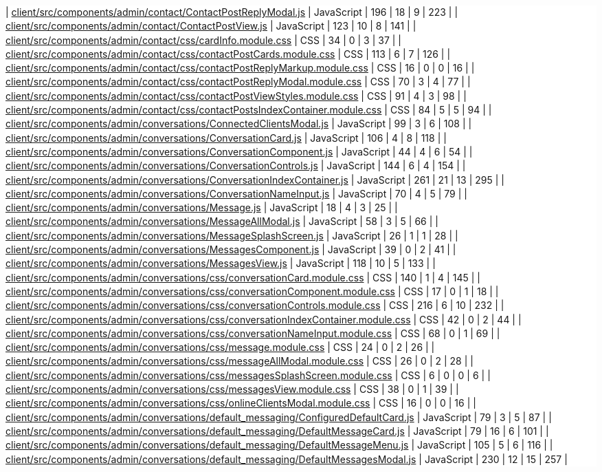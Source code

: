 | [client/src/components/admin/contact/ContactPostReplyModal.js](/client/src/components/admin/contact/ContactPostReplyModal.js) | JavaScript | 196 | 18 | 9 | 223 |
| [client/src/components/admin/contact/ContactPostView.js](/client/src/components/admin/contact/ContactPostView.js) | JavaScript | 123 | 10 | 8 | 141 |
| [client/src/components/admin/contact/css/cardInfo.module.css](/client/src/components/admin/contact/css/cardInfo.module.css) | CSS | 34 | 0 | 3 | 37 |
| [client/src/components/admin/contact/css/contactPostCards.module.css](/client/src/components/admin/contact/css/contactPostCards.module.css) | CSS | 113 | 6 | 7 | 126 |
| [client/src/components/admin/contact/css/contactPostReplyMarkup.module.css](/client/src/components/admin/contact/css/contactPostReplyMarkup.module.css) | CSS | 16 | 0 | 0 | 16 |
| [client/src/components/admin/contact/css/contactPostReplyModal.module.css](/client/src/components/admin/contact/css/contactPostReplyModal.module.css) | CSS | 70 | 3 | 4 | 77 |
| [client/src/components/admin/contact/css/contactPostViewStyles.module.css](/client/src/components/admin/contact/css/contactPostViewStyles.module.css) | CSS | 91 | 4 | 3 | 98 |
| [client/src/components/admin/contact/css/contactPostsIndexContainer.module.css](/client/src/components/admin/contact/css/contactPostsIndexContainer.module.css) | CSS | 84 | 5 | 5 | 94 |
| [client/src/components/admin/conversations/ConnectedClientsModal.js](/client/src/components/admin/conversations/ConnectedClientsModal.js) | JavaScript | 99 | 3 | 6 | 108 |
| [client/src/components/admin/conversations/ConversationCard.js](/client/src/components/admin/conversations/ConversationCard.js) | JavaScript | 106 | 4 | 8 | 118 |
| [client/src/components/admin/conversations/ConversationComponent.js](/client/src/components/admin/conversations/ConversationComponent.js) | JavaScript | 44 | 4 | 6 | 54 |
| [client/src/components/admin/conversations/ConversationControls.js](/client/src/components/admin/conversations/ConversationControls.js) | JavaScript | 144 | 6 | 4 | 154 |
| [client/src/components/admin/conversations/ConversationIndexContainer.js](/client/src/components/admin/conversations/ConversationIndexContainer.js) | JavaScript | 261 | 21 | 13 | 295 |
| [client/src/components/admin/conversations/ConversationNameInput.js](/client/src/components/admin/conversations/ConversationNameInput.js) | JavaScript | 70 | 4 | 5 | 79 |
| [client/src/components/admin/conversations/Message.js](/client/src/components/admin/conversations/Message.js) | JavaScript | 18 | 4 | 3 | 25 |
| [client/src/components/admin/conversations/MessageAllModal.js](/client/src/components/admin/conversations/MessageAllModal.js) | JavaScript | 58 | 3 | 5 | 66 |
| [client/src/components/admin/conversations/MessageSplashScreen.js](/client/src/components/admin/conversations/MessageSplashScreen.js) | JavaScript | 26 | 1 | 1 | 28 |
| [client/src/components/admin/conversations/MessagesComponent.js](/client/src/components/admin/conversations/MessagesComponent.js) | JavaScript | 39 | 0 | 2 | 41 |
| [client/src/components/admin/conversations/MessagesView.js](/client/src/components/admin/conversations/MessagesView.js) | JavaScript | 118 | 10 | 5 | 133 |
| [client/src/components/admin/conversations/css/conversationCard.module.css](/client/src/components/admin/conversations/css/conversationCard.module.css) | CSS | 140 | 1 | 4 | 145 |
| [client/src/components/admin/conversations/css/conversationComponent.module.css](/client/src/components/admin/conversations/css/conversationComponent.module.css) | CSS | 17 | 0 | 1 | 18 |
| [client/src/components/admin/conversations/css/conversationControls.module.css](/client/src/components/admin/conversations/css/conversationControls.module.css) | CSS | 216 | 6 | 10 | 232 |
| [client/src/components/admin/conversations/css/conversationIndexContainer.module.css](/client/src/components/admin/conversations/css/conversationIndexContainer.module.css) | CSS | 42 | 0 | 2 | 44 |
| [client/src/components/admin/conversations/css/conversationNameInput.module.css](/client/src/components/admin/conversations/css/conversationNameInput.module.css) | CSS | 68 | 0 | 1 | 69 |
| [client/src/components/admin/conversations/css/message.module.css](/client/src/components/admin/conversations/css/message.module.css) | CSS | 24 | 0 | 2 | 26 |
| [client/src/components/admin/conversations/css/messageAllModal.module.css](/client/src/components/admin/conversations/css/messageAllModal.module.css) | CSS | 26 | 0 | 2 | 28 |
| [client/src/components/admin/conversations/css/messagesSplashScreen.module.css](/client/src/components/admin/conversations/css/messagesSplashScreen.module.css) | CSS | 6 | 0 | 0 | 6 |
| [client/src/components/admin/conversations/css/messagesView.module.css](/client/src/components/admin/conversations/css/messagesView.module.css) | CSS | 38 | 0 | 1 | 39 |
| [client/src/components/admin/conversations/css/onlineClientsModal.module.css](/client/src/components/admin/conversations/css/onlineClientsModal.module.css) | CSS | 16 | 0 | 0 | 16 |
| [client/src/components/admin/conversations/default_messaging/ConfiguredDefaultCard.js](/client/src/components/admin/conversations/default_messaging/ConfiguredDefaultCard.js) | JavaScript | 79 | 3 | 5 | 87 |
| [client/src/components/admin/conversations/default_messaging/DefaultMessageCard.js](/client/src/components/admin/conversations/default_messaging/DefaultMessageCard.js) | JavaScript | 79 | 16 | 6 | 101 |
| [client/src/components/admin/conversations/default_messaging/DefaultMessageMenu.js](/client/src/components/admin/conversations/default_messaging/DefaultMessageMenu.js) | JavaScript | 105 | 5 | 6 | 116 |
| [client/src/components/admin/conversations/default_messaging/DefaultMessagesModal.js](/client/src/components/admin/conversations/default_messaging/DefaultMessagesModal.js) | JavaScript | 230 | 12 | 15 | 257 |